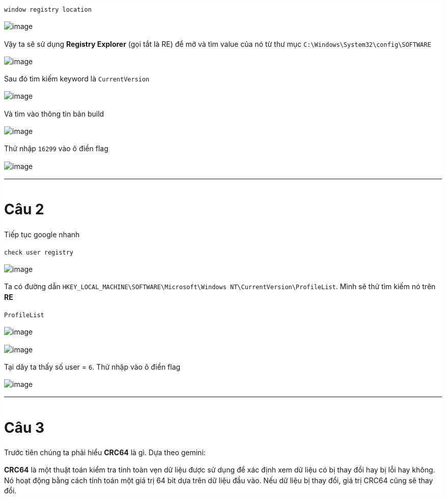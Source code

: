 `window registry location`

![image](https://github.com/wdchocopie/CTF-learning/assets/81132394/791c180f-5684-4f45-878b-fc9fe6bc1307)

Vậy ta sẽ sử dụng **Registry Explorer** \(gọi tắt là RE\) để mở và tìm value của nó từ thư mục `C:\Windows\System32\config\SOFTWARE `

![image](https://github.com/wdchocopie/CTF-learning/assets/81132394/3f0f1ab8-591e-4c6a-8ebb-62032f44c307)

Sau đó tìm kiếm keyword là `CurrentVersion`

![image](https://github.com/wdchocopie/CTF-learning/assets/81132394/4f307dcd-2185-47e0-8f13-32e3b692de70)

Và tìm vào thông tin bản build

![image](https://github.com/wdchocopie/CTF-learning/assets/81132394/7746a8fe-8818-4116-a144-24709ee28efe)

Thử nhập `16299` vào ô điền flag

![image](https://github.com/wdchocopie/CTF-learning/assets/81132394/75dab5e3-6a58-48df-b8c3-1469e10fbd3f)

----
# Câu 2

Tiếp tục google nhanh 

`check user registry`

![image](https://github.com/wdchocopie/CTF-learning/assets/81132394/deb9980d-efbc-4cf2-985f-5528f4b53b63)

Ta có đường dẫn `HKEY_LOCAL_MACHINE\SOFTWARE\Microsoft\Windows NT\CurrentVersion\ProfileList`. Mình sẽ thử tìm kiếm nó trên **RE**

`ProfileList`

![image](https://github.com/wdchocopie/CTF-learning/assets/81132394/e553664b-151c-4a29-9936-872c21baae57)

![image](https://github.com/wdchocopie/CTF-learning/assets/81132394/31ee99e7-42bb-41a6-94b5-0c54d033c621)

Tại dây ta thấy số user = `6`. Thử nhập vào ô điền flag

![image](https://github.com/wdchocopie/CTF-learning/assets/81132394/3a4e5035-262a-481c-a61e-331cb7338ac8)

----
# Câu 3

Trước tiên chúng ta phải hiểu **CRC64** là gì. Dựa theo gemini:

**CRC64** là một thuật toán kiểm tra tính toàn vẹn dữ liệu được sử dụng để xác định xem dữ liệu có bị thay đổi hay bị lỗi hay không. Nó hoạt động bằng cách tính toán một giá trị 64 bit dựa trên dữ liệu đầu vào. Nếu dữ liệu bị thay đổi, giá trị CRC64 cũng sẽ thay đổi.
